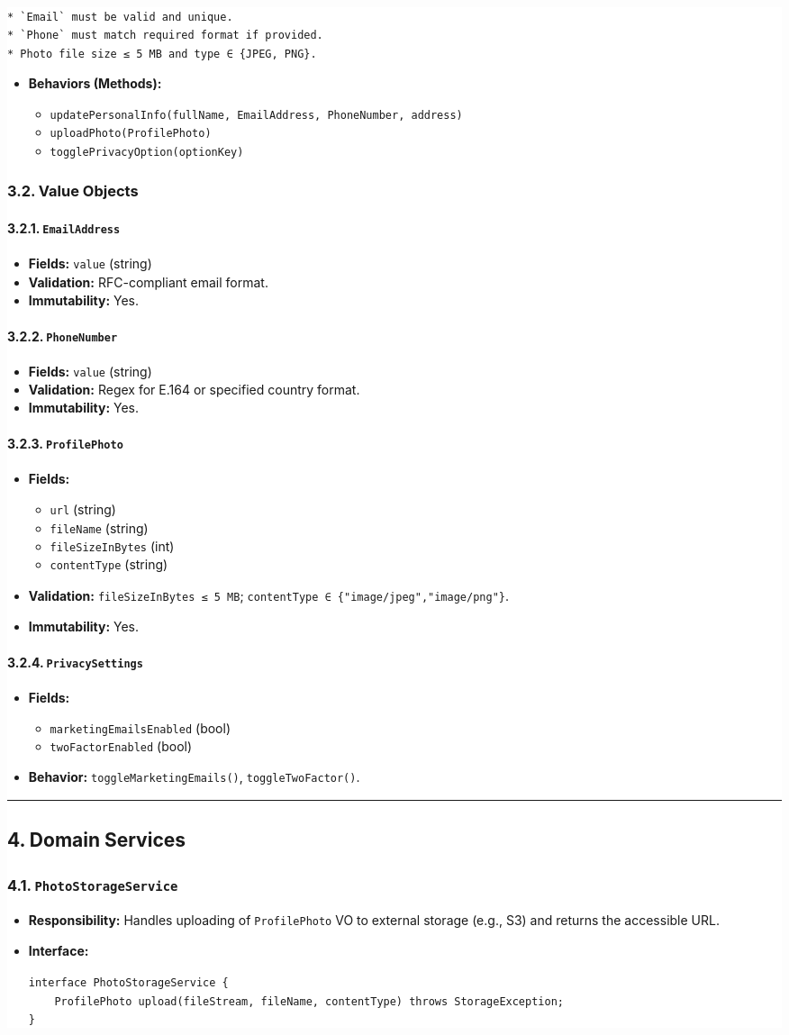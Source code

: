     * `Email` must be valid and unique.
    * `Phone` must match required format if provided.
    * Photo file size ≤ 5 MB and type ∈ {JPEG, PNG}.
* **Behaviors (Methods):**

    * `updatePersonalInfo(fullName, EmailAddress, PhoneNumber, address)`
    * `uploadPhoto(ProfilePhoto)`
    * `togglePrivacyOption(optionKey)`

### 3.2. Value Objects

#### 3.2.1. `EmailAddress`

* **Fields:** `value` (string)
* **Validation:** RFC-compliant email format.
* **Immutability:** Yes.

#### 3.2.2. `PhoneNumber`

* **Fields:** `value` (string)
* **Validation:** Regex for E.164 or specified country format.
* **Immutability:** Yes.

#### 3.2.3. `ProfilePhoto`

* **Fields:**

    * `url` (string)
    * `fileName` (string)
    * `fileSizeInBytes` (int)
    * `contentType` (string)
* **Validation:** `fileSizeInBytes ≤ 5 MB`; `contentType ∈ {"image/jpeg","image/png"}`.
* **Immutability:** Yes.

#### 3.2.4. `PrivacySettings`

* **Fields:**

    * `marketingEmailsEnabled` (bool)
    * `twoFactorEnabled` (bool)
* **Behavior:** `toggleMarketingEmails()`, `toggleTwoFactor()`.

---

## 4. Domain Services

### 4.1. `PhotoStorageService`

* **Responsibility:** Handles uploading of `ProfilePhoto` VO to external storage (e.g., S3) and returns the accessible URL.
* **Interface:**

  ```text
  interface PhotoStorageService {
      ProfilePhoto upload(fileStream, fileName, contentType) throws StorageException;
  }
  ```
